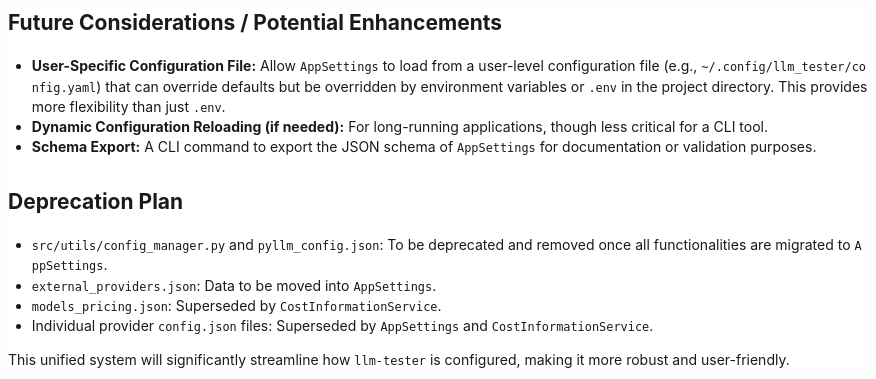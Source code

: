 
## Future Considerations / Potential Enhancements
-   **User-Specific Configuration File:** Allow `AppSettings` to load from a user-level configuration file (e.g., `~/.config/llm_tester/config.yaml`) that can override defaults but be overridden by environment variables or `.env` in the project directory. This provides more flexibility than just `.env`.
-   **Dynamic Configuration Reloading (if needed):** For long-running applications, though less critical for a CLI tool.
-   **Schema Export:** A CLI command to export the JSON schema of `AppSettings` for documentation or validation purposes.

## Deprecation Plan
-   `src/utils/config_manager.py` and `pyllm_config.json`: To be deprecated and removed once all functionalities are migrated to `AppSettings`.
-   `external_providers.json`: Data to be moved into `AppSettings`.
-   `models_pricing.json`: Superseded by `CostInformationService`.
-   Individual provider `config.json` files: Superseded by `AppSettings` and `CostInformationService`.

This unified system will significantly streamline how `llm-tester` is configured, making it more robust and user-friendly.

